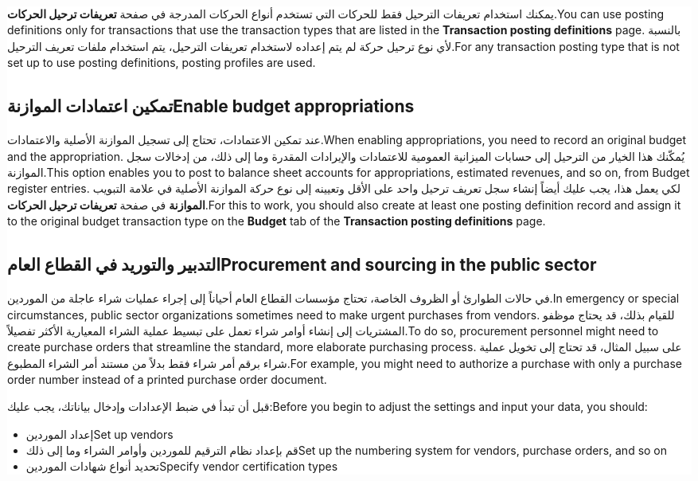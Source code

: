 <span data-ttu-id="20dd6-227">يمكنك استخدام تعريفات الترحيل فقط للحركات التي تستخدم أنواع الحركات المدرجة في صفحة **تعريفات ترحيل الحركات**.</span><span class="sxs-lookup"><span data-stu-id="20dd6-227">You can use posting definitions only for transactions that use the transaction types that are listed in the **Transaction posting definitions** page.</span></span> <span data-ttu-id="20dd6-228">بالنسبة لأي نوع ترحيل حركة لم يتم إعداده لاستخدام تعريفات الترحيل، يتم استخدام ملفات تعريف الترحيل.</span><span class="sxs-lookup"><span data-stu-id="20dd6-228">For any transaction posting type that is not set up to use posting definitions, posting profiles are used.</span></span>

## <a name="enable-budget-appropriations"></a><span data-ttu-id="20dd6-229">تمكين اعتمادات الموازنة</span><span class="sxs-lookup"><span data-stu-id="20dd6-229">Enable budget appropriations</span></span>

<span data-ttu-id="20dd6-230">عند تمكين الاعتمادات، تحتاج إلى تسجيل الموازنة الأصلية والاعتمادات.</span><span class="sxs-lookup"><span data-stu-id="20dd6-230">When enabling appropriations, you need to record an original budget and the appropriation.</span></span> <span data-ttu-id="20dd6-231">يُمكّنك هذا الخيار من الترحيل إلى حسابات الميزانية العمومية للاعتمادات والإيرادات المقدرة وما إلى ذلك، من إدخالات سجل الموازنة.</span><span class="sxs-lookup"><span data-stu-id="20dd6-231">This option enables you to post to balance sheet accounts for appropriations, estimated revenues, and so on, from Budget register entries.</span></span> <span data-ttu-id="20dd6-232">لكي يعمل هذا، يجب عليك أيضاً إنشاء سجل تعريف ترحيل واحد على الأقل وتعيينه إلى نوع حركة الموازنة الأصلية في علامة التبويب **الموازنة** في صفحة **تعريفات ترحيل الحركات**.</span><span class="sxs-lookup"><span data-stu-id="20dd6-232">For this to work, you should also create at least one posting definition record and assign it to the original budget transaction type on the **Budget** tab of the **Transaction posting definitions** page.</span></span>

## <a name="procurement-and-sourcing-in-the-public-sector"></a><span data-ttu-id="20dd6-233">التدبير والتوريد في القطاع العام</span><span class="sxs-lookup"><span data-stu-id="20dd6-233">Procurement and sourcing in the public sector</span></span>

<span data-ttu-id="20dd6-234">في حالات الطوارئ أو الظروف الخاصة، تحتاج مؤسسات القطاع العام أحياناً إلى إجراء عمليات شراء عاجلة من الموردين.</span><span class="sxs-lookup"><span data-stu-id="20dd6-234">In emergency or special circumstances, public sector organizations sometimes need to make urgent purchases from vendors.</span></span> <span data-ttu-id="20dd6-235">للقيام بذلك، قد يحتاج موظفو المشتريات إلى إنشاء أوامر شراء تعمل على تبسيط عملية الشراء المعيارية الأكثر تفصيلاً.</span><span class="sxs-lookup"><span data-stu-id="20dd6-235">To do so, procurement personnel might need to create purchase orders that streamline the standard, more elaborate purchasing process.</span></span> <span data-ttu-id="20dd6-236">على سبيل المثال، قد تحتاج إلى تخويل عملية شراء برقم أمر شراء فقط بدلاً من مستند أمر الشراء المطبوع.</span><span class="sxs-lookup"><span data-stu-id="20dd6-236">For example, you might need to authorize a purchase with only a purchase order number instead of a printed purchase order document.</span></span>

<span data-ttu-id="20dd6-237">قبل أن تبدأ في ضبط الإعدادات وإدخال بياناتك، يجب عليك:</span><span class="sxs-lookup"><span data-stu-id="20dd6-237">Before you begin to adjust the settings and input your data, you should:</span></span>

-   <span data-ttu-id="20dd6-238">إعداد الموردين</span><span class="sxs-lookup"><span data-stu-id="20dd6-238">Set up vendors</span></span>
-   <span data-ttu-id="20dd6-239">قم بإعداد نظام الترقيم للموردين وأوامر الشراء وما إلى ذلك</span><span class="sxs-lookup"><span data-stu-id="20dd6-239">Set up the numbering system for vendors, purchase orders, and so on</span></span>
-   <span data-ttu-id="20dd6-240">تحديد أنواع شهادات الموردين</span><span class="sxs-lookup"><span data-stu-id="20dd6-240">Specify vendor certification types</span></span>
